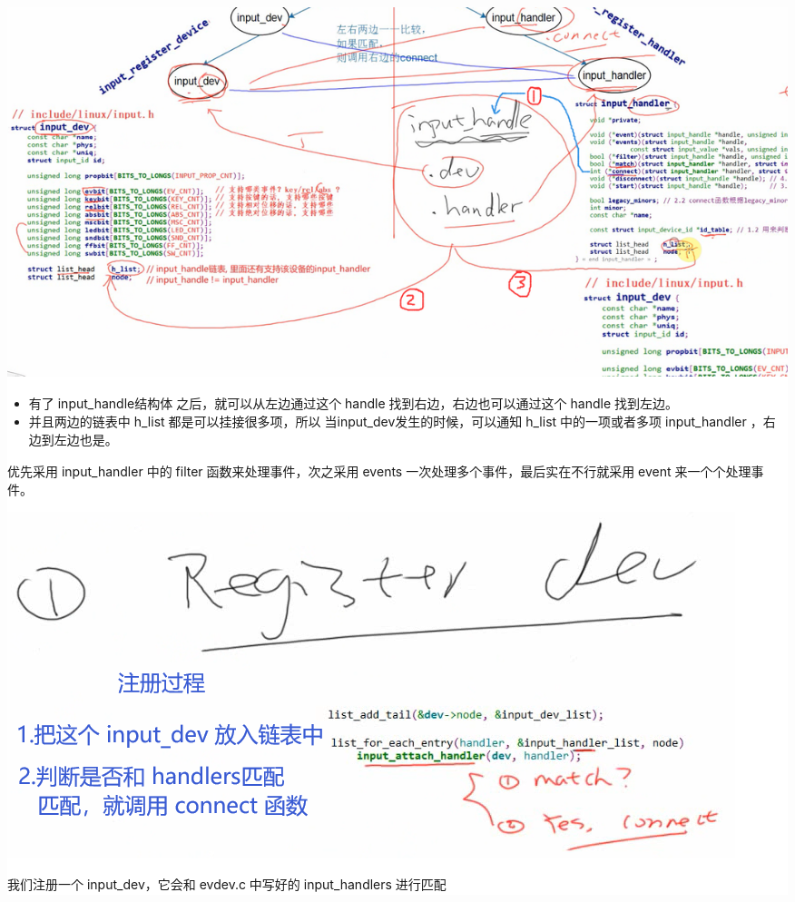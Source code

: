 ![image-20220106100342346](05_Input.assets/image-20220106100342346.png)

- 有了 input_handle结构体 之后，就可以从左边通过这个 handle 找到右边，右边也可以通过这个 handle 找到左边。
- 并且两边的链表中 h_list 都是可以挂接很多项，所以 当input_dev发生的时候，可以通知 h_list 中的一项或者多项 input_handler ，右边到左边也是。

优先采用 input_handler 中的 filter 函数来处理事件，次之采用 events 一次处理多个事件，最后实在不行就采用 event 来一个个处理事件。



![image-20220106101339784](05_Input.assets/image-20220106101339784.png)



我们注册一个 input_dev，它会和 evdev.c 中写好的 input_handlers 进行匹配
